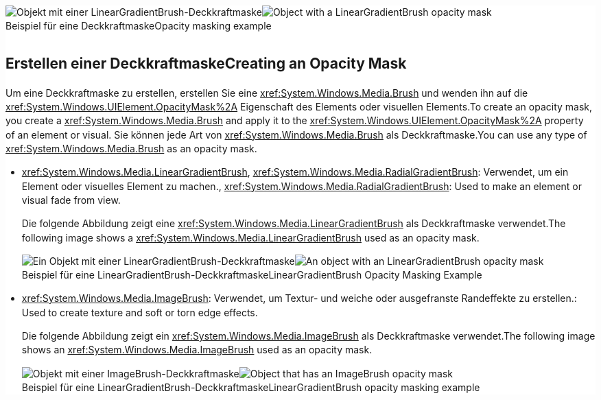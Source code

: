  <span data-ttu-id="f5fda-121">![Objekt mit einer LinearGradientBrush-Deckkraftmaske](./media/wcpsdk-graphicsmm-opacitymask-imageexample.png "Wcpsdk_graphicsmm_opacitymask_imageexample")</span><span class="sxs-lookup"><span data-stu-id="f5fda-121">![Object with a LinearGradientBrush opacity mask](./media/wcpsdk-graphicsmm-opacitymask-imageexample.png "wcpsdk_graphicsmm_opacitymask_imageexample")</span></span>  
<span data-ttu-id="f5fda-122">Beispiel für eine Deckkraftmaske</span><span class="sxs-lookup"><span data-stu-id="f5fda-122">Opacity masking example</span></span>  
  
<a name="creatingopacitymasks"></a>   
## <a name="creating-an-opacity-mask"></a><span data-ttu-id="f5fda-123">Erstellen einer Deckkraftmaske</span><span class="sxs-lookup"><span data-stu-id="f5fda-123">Creating an Opacity Mask</span></span>  
 <span data-ttu-id="f5fda-124">Um eine Deckkraftmaske zu erstellen, erstellen Sie eine <xref:System.Windows.Media.Brush> und wenden ihn auf die <xref:System.Windows.UIElement.OpacityMask%2A> Eigenschaft des Elements oder visuellen Elements.</span><span class="sxs-lookup"><span data-stu-id="f5fda-124">To create an opacity mask, you create a <xref:System.Windows.Media.Brush> and apply it to the <xref:System.Windows.UIElement.OpacityMask%2A> property of an element or visual.</span></span> <span data-ttu-id="f5fda-125">Sie können jede Art von <xref:System.Windows.Media.Brush> als Deckkraftmaske.</span><span class="sxs-lookup"><span data-stu-id="f5fda-125">You can use any type of <xref:System.Windows.Media.Brush> as an opacity mask.</span></span>  
  
-   <xref:System.Windows.Media.LinearGradientBrush><span data-ttu-id="f5fda-126">, <xref:System.Windows.Media.RadialGradientBrush>: Verwendet, um ein Element oder visuelles Element zu machen.</span><span class="sxs-lookup"><span data-stu-id="f5fda-126">, <xref:System.Windows.Media.RadialGradientBrush>: Used to make an element or visual fade from view.</span></span>  
  
     <span data-ttu-id="f5fda-127">Die folgende Abbildung zeigt eine <xref:System.Windows.Media.LinearGradientBrush> als Deckkraftmaske verwendet.</span><span class="sxs-lookup"><span data-stu-id="f5fda-127">The following image shows a <xref:System.Windows.Media.LinearGradientBrush> used as an opacity mask.</span></span>  
  
     <span data-ttu-id="f5fda-128">![Ein Objekt mit einer LinearGradientBrush-Deckkraftmaske](./media/wcpsdk-graphicsmm-brushes-lineagradientopacitymasksingle.jpg "Wcpsdk_graphicsmm_brushes_lineagradientopacitymasksingle")</span><span class="sxs-lookup"><span data-stu-id="f5fda-128">![An object with an LinearGradientBrush opacity mask](./media/wcpsdk-graphicsmm-brushes-lineagradientopacitymasksingle.jpg "wcpsdk_graphicsmm_brushes_lineagradientopacitymasksingle")</span></span>  
<span data-ttu-id="f5fda-129">Beispiel für eine LinearGradientBrush-Deckkraftmaske</span><span class="sxs-lookup"><span data-stu-id="f5fda-129">LinearGradientBrush Opacity Masking Example</span></span>  
  
-   <xref:System.Windows.Media.ImageBrush><span data-ttu-id="f5fda-130">: Verwendet, um Textur- und weiche oder ausgefranste Randeffekte zu erstellen.</span><span class="sxs-lookup"><span data-stu-id="f5fda-130">: Used to create texture and soft or torn edge effects.</span></span>  
  
     <span data-ttu-id="f5fda-131">Die folgende Abbildung zeigt ein <xref:System.Windows.Media.ImageBrush> als Deckkraftmaske verwendet.</span><span class="sxs-lookup"><span data-stu-id="f5fda-131">The following image shows an <xref:System.Windows.Media.ImageBrush> used as an opacity mask.</span></span>  
  
     <span data-ttu-id="f5fda-132">![Objekt mit einer ImageBrush-Deckkraftmaske](./media/wcpsdk-graphicsmm-brushes-imageasopacitymasksingle.jpg "Wcpsdk_graphicsmm_brushes_imageasopacitymasksingle")</span><span class="sxs-lookup"><span data-stu-id="f5fda-132">![Object that has an ImageBrush opacity mask](./media/wcpsdk-graphicsmm-brushes-imageasopacitymasksingle.jpg "wcpsdk_graphicsmm_brushes_imageasopacitymasksingle")</span></span>  
<span data-ttu-id="f5fda-133">Beispiel für eine LinearGradientBrush-Deckkraftmaske</span><span class="sxs-lookup"><span data-stu-id="f5fda-133">LinearGradientBrush opacity masking example</span></span>  
  